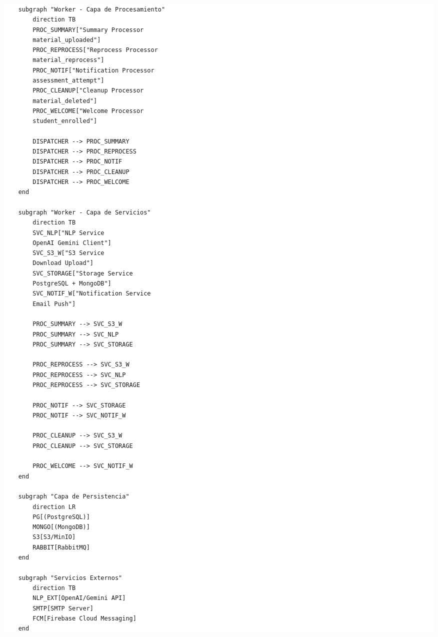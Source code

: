 ```mermaid
    subgraph "Worker - Capa de Procesamiento"
        direction TB
        PROC_SUMMARY["Summary Processor
        material_uploaded"]
        PROC_REPROCESS["Reprocess Processor
        material_reprocess"]
        PROC_NOTIF["Notification Processor
        assessment_attempt"]
        PROC_CLEANUP["Cleanup Processor
        material_deleted"]
        PROC_WELCOME["Welcome Processor
        student_enrolled"]

        DISPATCHER --> PROC_SUMMARY
        DISPATCHER --> PROC_REPROCESS
        DISPATCHER --> PROC_NOTIF
        DISPATCHER --> PROC_CLEANUP
        DISPATCHER --> PROC_WELCOME
    end

    subgraph "Worker - Capa de Servicios"
        direction TB
        SVC_NLP["NLP Service
        OpenAI Gemini Client"]
        SVC_S3_W["S3 Service
        Download Upload"]
        SVC_STORAGE["Storage Service
        PostgreSQL + MongoDB"]
        SVC_NOTIF_W["Notification Service
        Email Push"]

        PROC_SUMMARY --> SVC_S3_W
        PROC_SUMMARY --> SVC_NLP
        PROC_SUMMARY --> SVC_STORAGE

        PROC_REPROCESS --> SVC_S3_W
        PROC_REPROCESS --> SVC_NLP
        PROC_REPROCESS --> SVC_STORAGE

        PROC_NOTIF --> SVC_STORAGE
        PROC_NOTIF --> SVC_NOTIF_W

        PROC_CLEANUP --> SVC_S3_W
        PROC_CLEANUP --> SVC_STORAGE

        PROC_WELCOME --> SVC_NOTIF_W
    end

    subgraph "Capa de Persistencia"
        direction LR
        PG[(PostgreSQL)]
        MONGO[(MongoDB)]
        S3[S3/MinIO]
        RABBIT[RabbitMQ]
    end

    subgraph "Servicios Externos"
        direction TB
        NLP_EXT[OpenAI/Gemini API]
        SMTP[SMTP Server]
        FCM[Firebase Cloud Messaging]
    end

```